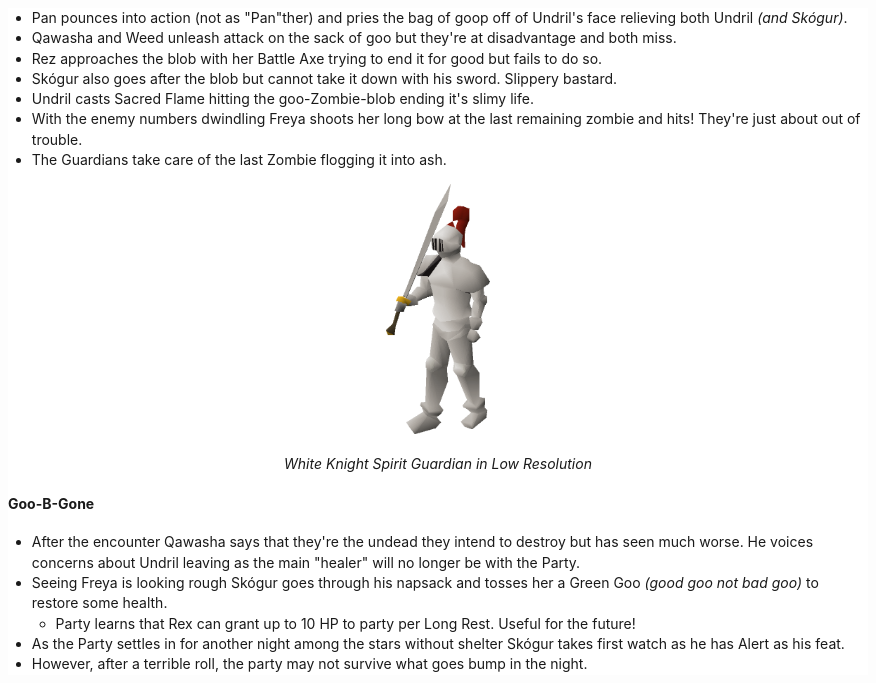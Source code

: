 - Pan pounces into action (not as "Pan"ther) and pries the bag of goop off of Undril's face relieving both Undril _(and Skógur)_.
- Qawasha and Weed unleash attack on the sack of goo but they're at disadvantage and both miss.
- Rez approaches the blob with her Battle Axe trying to end it for good but fails to do so.
- Skógur also goes after the blob but cannot take it down with his sword. Slippery bastard.
- Undril casts Sacred Flame hitting the goo-Zombie-blob ending it's slimy life.
- With the enemy numbers dwindling Freya shoots her long bow at the last remaining zombie and hits! They're just about out of trouble.
- The Guardians take care of the last Zombie flogging it into ash.

<p align="center">
  <img src="img/White_Knight.png" width="150" height="250">
  <p align="center"><em>White Knight Spirit Guardian in Low Resolution</em></p>
</p>

#### Goo-B-Gone
- After the encounter Qawasha says that they're the undead they intend to destroy but has seen much worse. He voices concerns about Undril leaving as the main "healer" will no longer be with the Party.
- Seeing Freya is looking rough Skógur goes through his napsack and tosses her a Green Goo _(good goo not bad goo)_ to restore some health.
  - Party learns that Rex can grant up to 10 HP to party per Long Rest. Useful for the future!
- As the Party settles in for another night among the stars without shelter Skógur takes first watch as he has Alert as his feat.
- However, after a terrible roll, the party may not survive what goes bump in the night.
